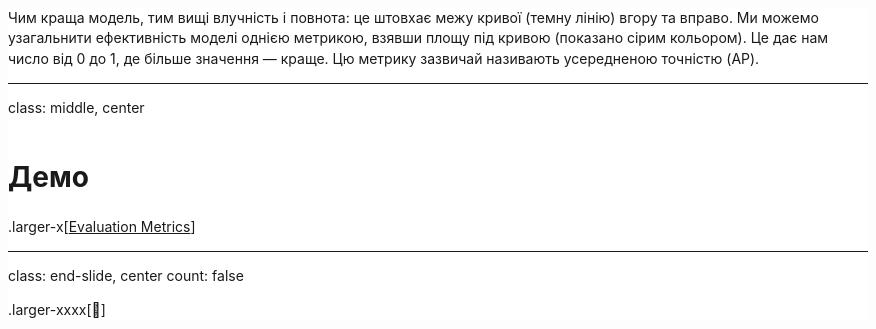 Чим краща модель, тим вищі влучність і повнота: це штовхає межу кривої (темну лінію) вгору та вправо. Ми можемо узагальнити ефективність моделі однією метрикою, взявши площу під кривою (показано сірим кольором). Це дає нам число від 0 до 1, де більше значення — краще. Цю метрику зазвичай називають усередненою точністю (AP).

---


class: middle, center

# Демо

.larger-x[[Evaluation Metrics](https://www.kaggle.com/kyuriy/evaluation-metrics-for-multi-class-classification)]

---


class: end-slide, center
count: false

.larger-xxxx[🏁]
